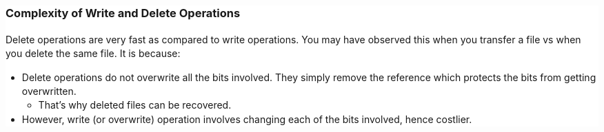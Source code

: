 ### Complexity of Write and Delete Operations
Delete operations are very fast as compared to write operations. You may have observed this when you transfer a file vs when you delete the same file. It is because:


* Delete operations do not overwrite all the bits involved. They simply remove the reference which protects the bits from getting overwritten.
    * That’s why deleted files can be recovered.
* However, write (or overwrite) operation involves changing each of the bits involved, hence costlier.
